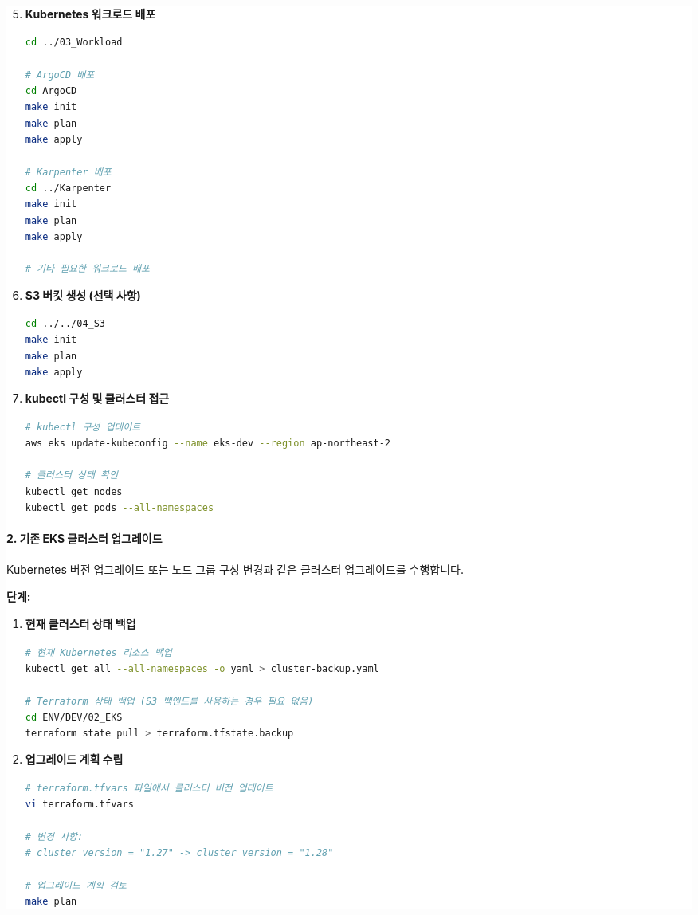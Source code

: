 5. **Kubernetes 워크로드 배포**
   ```bash
   cd ../03_Workload
   
   # ArgoCD 배포
   cd ArgoCD
   make init
   make plan
   make apply
   
   # Karpenter 배포
   cd ../Karpenter
   make init
   make plan
   make apply
   
   # 기타 필요한 워크로드 배포
   ```

6. **S3 버킷 생성 (선택 사항)**
   ```bash
   cd ../../04_S3
   make init
   make plan
   make apply
   ```

7. **kubectl 구성 및 클러스터 접근**
   ```bash
   # kubectl 구성 업데이트
   aws eks update-kubeconfig --name eks-dev --region ap-northeast-2
   
   # 클러스터 상태 확인
   kubectl get nodes
   kubectl get pods --all-namespaces
   ```

#### 2. 기존 EKS 클러스터 업그레이드

Kubernetes 버전 업그레이드 또는 노드 그룹 구성 변경과 같은 클러스터 업그레이드를 수행합니다.

**단계:**

1. **현재 클러스터 상태 백업**
   ```bash
   # 현재 Kubernetes 리소스 백업
   kubectl get all --all-namespaces -o yaml > cluster-backup.yaml
   
   # Terraform 상태 백업 (S3 백엔드를 사용하는 경우 필요 없음)
   cd ENV/DEV/02_EKS
   terraform state pull > terraform.tfstate.backup
   ```

2. **업그레이드 계획 수립**
   ```bash
   # terraform.tfvars 파일에서 클러스터 버전 업데이트
   vi terraform.tfvars
   
   # 변경 사항:
   # cluster_version = "1.27" -> cluster_version = "1.28"
   
   # 업그레이드 계획 검토
   make plan
   ```

